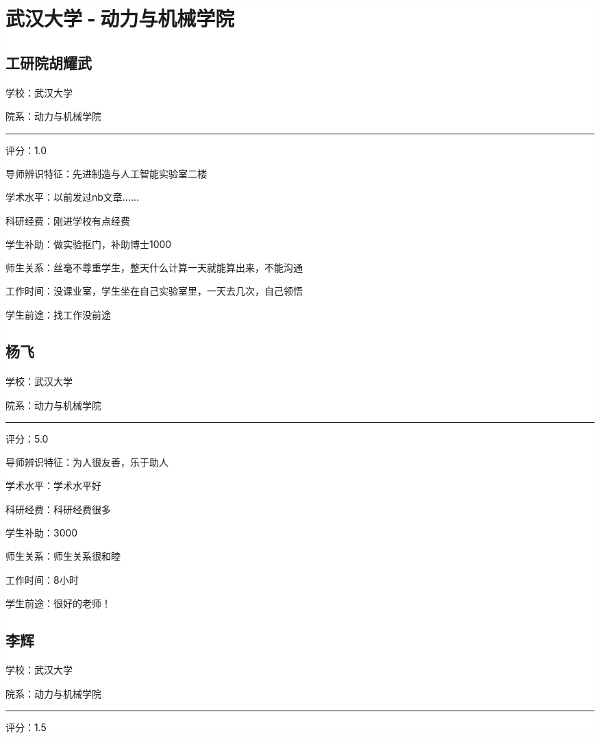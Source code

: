 # 武汉大学 - 动力与机械学院

## 工研院胡耀武

学校：武汉大学

院系：动力与机械学院

* * *

评分：1.0

导师辨识特征：先进制造与人工智能实验室二楼

学术水平：以前发过nb文章……

科研经费：刚进学校有点经费

学生补助：做实验抠门，补助博士1000

师生关系：丝毫不尊重学生，整天什么计算一天就能算出来，不能沟通

工作时间：没课业室，学生坐在自己实验室里，一天去几次，自己领悟

学生前途：找工作没前途

## 杨飞

学校：武汉大学

院系：动力与机械学院

* * *

评分：5.0

导师辨识特征：为人很友善，乐于助人

学术水平：学术水平好

科研经费：科研经费很多

学生补助：3000

师生关系：师生关系很和睦

工作时间：8小时

学生前途：很好的老师！

## 李辉

学校：武汉大学

院系：动力与机械学院

* * *

评分：1.5
